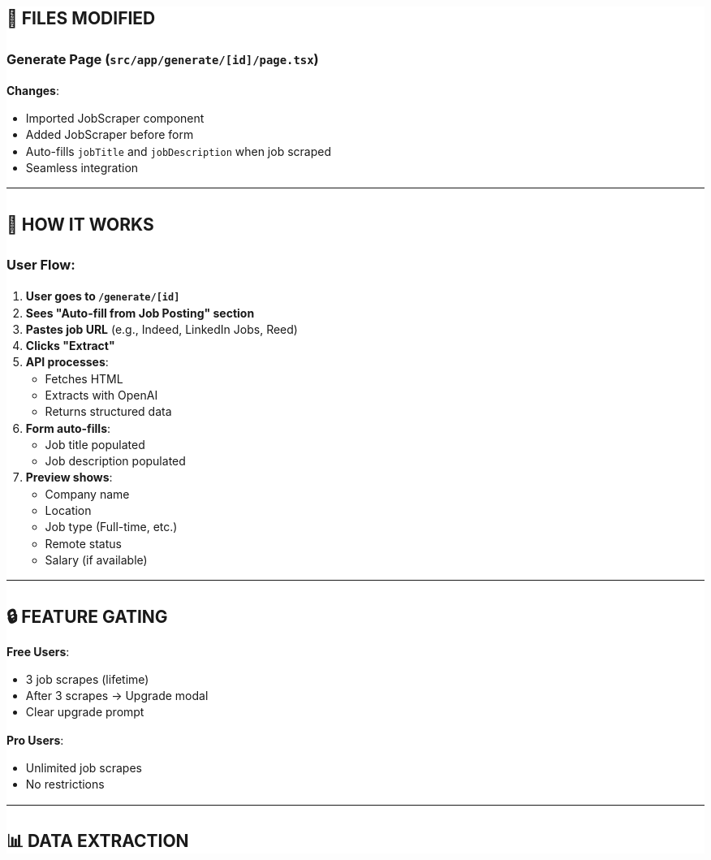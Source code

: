 ## 🔧 FILES MODIFIED

### **Generate Page** (`src/app/generate/[id]/page.tsx`)
**Changes**:
- Imported JobScraper component
- Added JobScraper before form
- Auto-fills `jobTitle` and `jobDescription` when job scraped
- Seamless integration

---

## 🎯 HOW IT WORKS

### **User Flow**:

1. **User goes to `/generate/[id]`**
2. **Sees "Auto-fill from Job Posting" section**
3. **Pastes job URL** (e.g., Indeed, LinkedIn Jobs, Reed)
4. **Clicks "Extract"**
5. **API processes**:
   - Fetches HTML
   - Extracts with OpenAI
   - Returns structured data
6. **Form auto-fills**:
   - Job title populated
   - Job description populated
7. **Preview shows**:
   - Company name
   - Location
   - Job type (Full-time, etc.)
   - Remote status
   - Salary (if available)

---

## 🔒 FEATURE GATING

**Free Users**:
- 3 job scrapes (lifetime)
- After 3 scrapes → Upgrade modal
- Clear upgrade prompt

**Pro Users**:
- Unlimited job scrapes
- No restrictions

---

## 📊 DATA EXTRACTION
